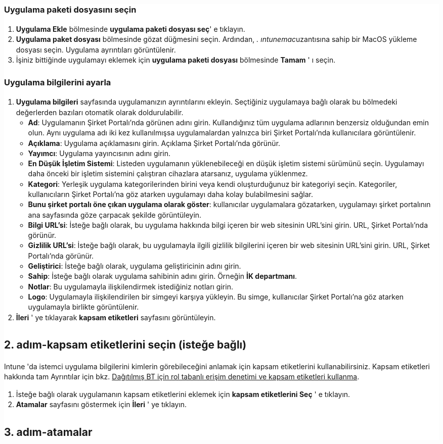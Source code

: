 ### <a name="select-the-app-package-file"></a>Uygulama paketi dosyasını seçin

1. **Uygulama Ekle** bölmesinde **uygulama paketi dosyası seç**' e tıklayın. 
2. **Uygulama paket dosyası** bölmesinde gözat düğmesini seçin. Ardından, *. ıntunemac*uzantısına sahip bir MacOS yükleme dosyası seçin.
   Uygulama ayrıntıları görüntülenir.
3. İşiniz bittiğinde uygulamayı eklemek için **uygulama paketi dosyası** bölmesinde **Tamam** ' ı seçin.

### <a name="set-app-information"></a>Uygulama bilgilerini ayarla

1. **Uygulama bilgileri** sayfasında uygulamanızın ayrıntılarını ekleyin. Seçtiğiniz uygulamaya bağlı olarak bu bölmedeki değerlerden bazıları otomatik olarak doldurulabilir.
    - **Ad**: Uygulamanın Şirket Portalı’nda görünen adını girin. Kullandığınız tüm uygulama adlarının benzersiz olduğundan emin olun. Aynı uygulama adı iki kez kullanılmışsa uygulamalardan yalnızca biri Şirket Portalı’nda kullanıcılara görüntülenir.
    - **Açıklama**: Uygulama açıklamasını girin. Açıklama Şirket Portalı’nda görünür.
    - **Yayımcı**: Uygulama yayıncısının adını girin.
    - **En Düşük İşletim Sistemi**: Listeden uygulamanın yüklenebileceği en düşük işletim sistemi sürümünü seçin. Uygulamayı daha önceki bir işletim sistemini çalıştıran cihazlara atarsanız, uygulama yüklenmez.
    - **Kategori**: Yerleşik uygulama kategorilerinden birini veya kendi oluşturduğunuz bir kategoriyi seçin. Kategoriler, kullanıcıların Şirket Portalı’na göz atarken uygulamayı daha kolay bulabilmesini sağlar.
    - **Bunu şirket portalı öne çıkan uygulama olarak göster**: kullanıcılar uygulamalara gözatarken, uygulamayı şirket portalının ana sayfasında göze çarpacak şekilde görüntüleyin.
    - **Bilgi URL’si**: İsteğe bağlı olarak, bu uygulama hakkında bilgi içeren bir web sitesinin URL’sini girin. URL, Şirket Portalı’nda görünür.
    - **Gizlilik URL’si**: İsteğe bağlı olarak, bu uygulamayla ilgili gizlilik bilgilerini içeren bir web sitesinin URL’sini girin. URL, Şirket Portalı’nda görünür.
    - **Geliştirici**: İsteğe bağlı olarak, uygulama geliştiricinin adını girin.
    - **Sahip**: İsteğe bağlı olarak uygulama sahibinin adını girin. Örneğin **İK departmanı**.
    - **Notlar**: Bu uygulamayla ilişkilendirmek istediğiniz notları girin.
    - **Logo**: Uygulamayla ilişkilendirilen bir simgeyi karşıya yükleyin. Bu simge, kullanıcılar Şirket Portalı’na göz atarken uygulamayla birlikte görüntülenir.
2. **İleri** ' ye tıklayarak **kapsam etiketleri** sayfasını görüntüleyin.

## <a name="step-2---select-scope-tags-optional"></a>2\. adım-kapsam etiketlerini seçin (isteğe bağlı)

Intune 'da istemci uygulama bilgilerini kimlerin görebileceğini anlamak için kapsam etiketlerini kullanabilirsiniz. Kapsam etiketleri hakkında tam Ayrıntılar için bkz. [Dağıtılmış BT için rol tabanlı erişim denetimi ve kapsam etiketleri kullanma](../fundamentals/scope-tags.md).

1. İsteğe bağlı olarak uygulamanın kapsam etiketlerini eklemek için **kapsam etiketlerini Seç** ' e tıklayın. 
2. **Atamalar** sayfasını göstermek için **İleri** ' ye tıklayın.

## <a name="step-3---assignments"></a>3\. adım-atamalar
